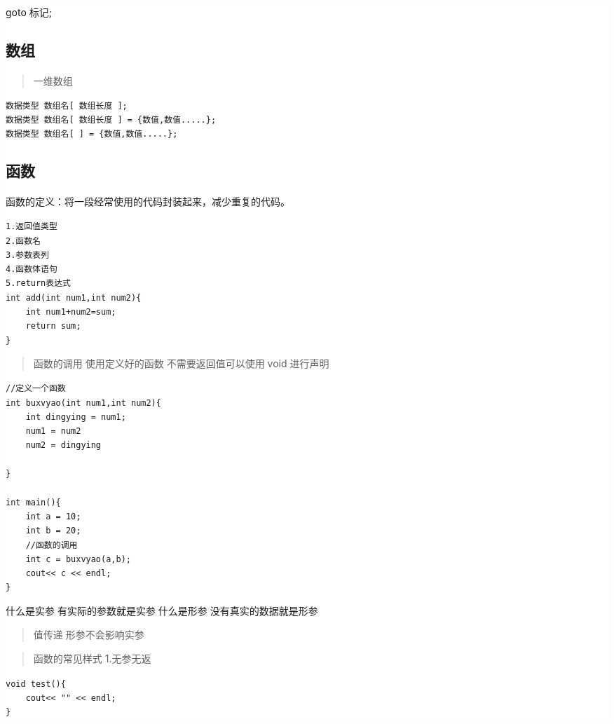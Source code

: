goto 标记;

## 数组

> 一维数组

    数据类型 数组名[ 数组长度 ];
    数据类型 数组名[ 数组长度 ] = {数值,数值.....};
    数据类型 数组名[ ] = {数值,数值.....};

## 函数

函数的定义：将一段经常使用的代码封装起来，减少重复的代码。

    1.返回值类型
    2.函数名
    3.参数表列
    4.函数体语句
    5.return表达式
    int add(int num1,int num2){
        int num1+num2=sum;
        return sum;
    }

> 函数的调用
> 使用定义好的函数
> 不需要返回值可以使用 void 进行声明

    //定义一个函数
    int buxvyao(int num1,int num2){
        int dingying = num1;
        num1 = num2
        num2 = dingying

    }

    int main(){
        int a = 10;
        int b = 20;
        //函数的调用
        int c = buxvyao(a,b);
        cout<< c << endl;
    }

什么是实参
有实际的参数就是实参
什么是形参
没有真实的数据就是形参

> 值传递
> 形参不会影响实参

> 函数的常见样式 1.无参无返

    void test(){
        cout<< "" << endl;
    }
